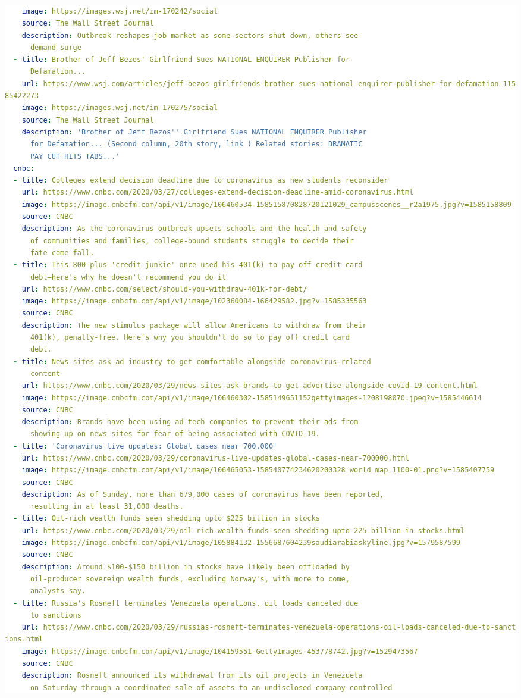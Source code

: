 ```yaml
    image: https://images.wsj.net/im-170242/social
    source: The Wall Street Journal
    description: Outbreak reshapes job market as some sectors shut down, others see
      demand surge
  - title: Brother of Jeff Bezos' Girlfriend Sues NATIONAL ENQUIRER Publisher for
      Defamation...
    url: https://www.wsj.com/articles/jeff-bezos-girlfriends-brother-sues-national-enquirer-publisher-for-defamation-11585422273
    image: https://images.wsj.net/im-170275/social
    source: The Wall Street Journal
    description: 'Brother of Jeff Bezos'' Girlfriend Sues NATIONAL ENQUIRER Publisher
      for Defamation... (Second column, 20th story, link ) Related stories: DRAMATIC
      PAY CUT HITS TABS...'
  cnbc:
  - title: Colleges extend decision deadline due to coronavirus as new students reconsider
    url: https://www.cnbc.com/2020/03/27/colleges-extend-decision-deadline-amid-coronavirus.html
    image: https://image.cnbcfm.com/api/v1/image/106460534-158515870828720121029_campusscenes__r2a1975.jpg?v=1585158809
    source: CNBC
    description: As the coronavirus outbreak upsets schools and the health and safety
      of communities and families, college-bound students struggle to decide their
      fate come fall.
  - title: This 800-plus 'credit junkie' once used his 401(k) to pay off credit card
      debt—here's why he doesn't recommend you do it
    url: https://www.cnbc.com/select/should-you-withdraw-401k-for-debt/
    image: https://image.cnbcfm.com/api/v1/image/102360084-166429582.jpg?v=1585335563
    source: CNBC
    description: The new stimulus package will allow Americans to withdraw from their
      401(k), penalty-free. Here's why you shouldn't do so to pay off credit card
      debt.
  - title: News sites ask ad industry to get comfortable alongside coronavirus-related
      content
    url: https://www.cnbc.com/2020/03/29/news-sites-ask-brands-to-get-advertise-alongside-covid-19-content.html
    image: https://image.cnbcfm.com/api/v1/image/106460302-1585149651152gettyimages-1208198070.jpeg?v=1585446614
    source: CNBC
    description: Brands have been using ad-tech companies to prevent their ads from
      showing up on news sites for fear of being associated with COVID-19.
  - title: 'Coronavirus live updates: Global cases near 700,000'
    url: https://www.cnbc.com/2020/03/29/coronavirus-live-updates-global-cases-near-700000.html
    image: https://image.cnbcfm.com/api/v1/image/106465053-158540774234620200328_world_map_1100-01.png?v=1585407759
    source: CNBC
    description: As of Sunday, more than 679,000 cases of coronavirus have been reported,
      resulting in at least 31,000 deaths.
  - title: Oil-rich wealth funds seen shedding upto $225 billion in stocks
    url: https://www.cnbc.com/2020/03/29/oil-rich-wealth-funds-seen-shedding-upto-225-billion-in-stocks.html
    image: https://image.cnbcfm.com/api/v1/image/105884132-1556687604239saudiarabiaskyline.jpg?v=1579587599
    source: CNBC
    description: Around $100-$150 billion in stocks have likely been offloaded by
      oil-producer sovereign wealth funds, excluding Norway's, with more to come,
      analysts say.
  - title: Russia's Rosneft terminates Venezuela operations, oil loads canceled due
      to sanctions
    url: https://www.cnbc.com/2020/03/29/russias-rosneft-terminates-venezuela-operations-oil-loads-canceled-due-to-sanctions.html
    image: https://image.cnbcfm.com/api/v1/image/104159551-GettyImages-453778742.jpg?v=1529473567
    source: CNBC
    description: Rosneft announced its withdrawal from its oil projects in Venezuela
      on Saturday through a coordinated sale of assets to an undisclosed company controlled
```